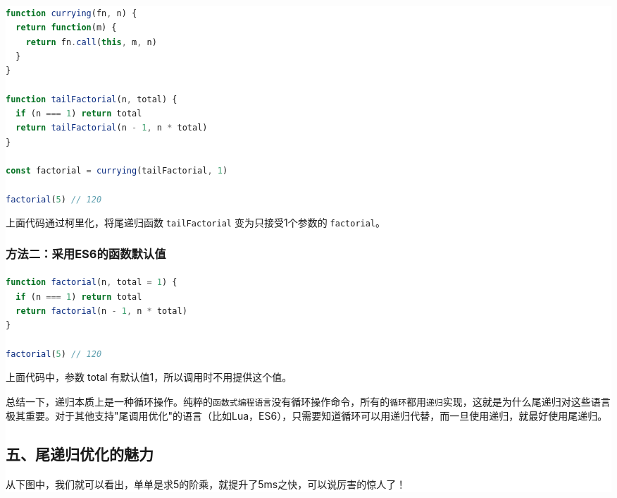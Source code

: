 ```js
function currying(fn, n) {
  return function(m) {
    return fn.call(this, m, n)
  }
}

function tailFactorial(n, total) {
  if (n === 1) return total
  return tailFactorial(n - 1, n * total)
}

const factorial = currying(tailFactorial, 1)

factorial(5) // 120
```

上面代码通过柯里化，将尾递归函数 `tailFactorial` 变为只接受1个参数的 `factorial`。

### 方法二：采用ES6的函数默认值

```js
function factorial(n, total = 1) {
  if (n === 1) return total
  return factorial(n - 1, n * total)
}

factorial(5) // 120
```

上面代码中，参数 total 有默认值1，所以调用时不用提供这个值。

总结一下，递归本质上是一种循环操作。纯粹的`函数式编程语言`没有循环操作命令，所有的`循环`都用`递归`实现，这就是为什么尾递归对这些语言极其重要。对于其他支持"尾调用优化"的语言（比如Lua，ES6），只需要知道循环可以用递归代替，而一旦使用递归，就最好使用尾递归。

## 五、尾递归优化的魅力

从下图中，我们就可以看出，单单是求5的阶乘，就提升了5ms之快，可以说厉害的惊人了！